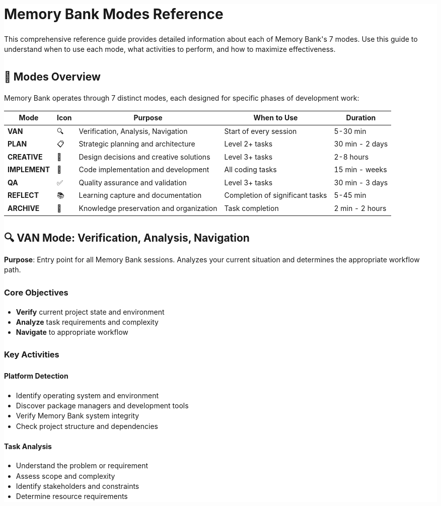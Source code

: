 # Memory Bank Modes Reference

This comprehensive reference guide provides detailed information about each of Memory Bank's 7 modes. Use this guide to understand when to use each mode, what activities to perform, and how to maximize effectiveness.

## 🧭 Modes Overview

Memory Bank operates through 7 distinct modes, each designed for specific phases of development work:

| Mode          | Icon | Purpose                                   | When to Use                   | Duration        |
|---------------|------|-------------------------------------------|-------------------------------|-----------------|
| **VAN**       | 🔍   | Verification, Analysis, Navigation        | Start of every session       | 5-30 min       |
| **PLAN**      | 📋   | Strategic planning and architecture       | Level 2+ tasks               | 30 min - 2 days|
| **CREATIVE**  | 🎨   | Design decisions and creative solutions   | Level 3+ tasks               | 2-8 hours      |
| **IMPLEMENT** | 🔨   | Code implementation and development       | All coding tasks              | 15 min - weeks |
| **QA**        | ✅    | Quality assurance and validation          | Level 3+ tasks               | 30 min - 3 days|
| **REFLECT**   | 📚   | Learning capture and documentation        | Completion of significant tasks| 5-45 min      |
| **ARCHIVE**   | 📁   | Knowledge preservation and organization   | Task completion               | 2 min - 2 hours|

## 🔍 VAN Mode: Verification, Analysis, Navigation

**Purpose**: Entry point for all Memory Bank sessions. Analyzes your current situation and determines the appropriate workflow path.

### Core Objectives
- **Verify** current project state and environment
- **Analyze** task requirements and complexity
- **Navigate** to appropriate workflow

### Key Activities

#### Platform Detection
- Identify operating system and environment
- Discover package managers and development tools
- Verify Memory Bank system integrity
- Check project structure and dependencies

#### Task Analysis
- Understand the problem or requirement
- Assess scope and complexity
- Identify stakeholders and constraints
- Determine resource requirements
